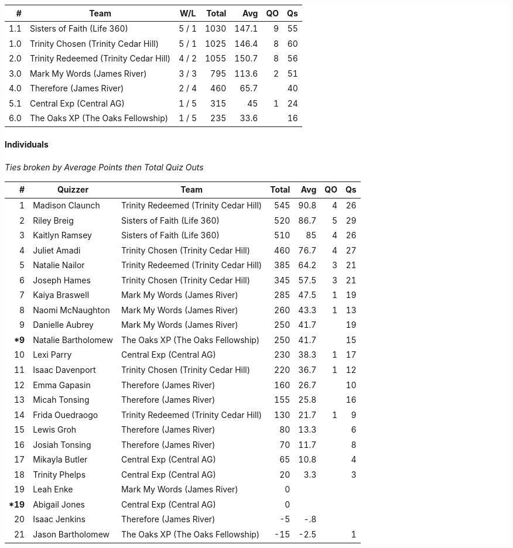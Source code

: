 |    # | Team                                  | W/L   | Total |   Avg |   QO |   Qs |
| ---: | ------------------------------------- | ----- | ----: | ----: | ---: | ---: |
|  1.1 | Sisters of Faith (Life 360)           | 5 / 1 |  1030 | 147.1 |    9 |   55 |
|  1.0 | Trinity Chosen (Trinity Cedar Hill)   | 5 / 1 |  1025 | 146.4 |    8 |   60 |
|  2.0 | Trinity Redeemed (Trinity Cedar Hill) | 4 / 2 |  1055 | 150.7 |    8 |   56 |
|  3.0 | Mark My Words (James River)           | 3 / 3 |   795 | 113.6 |    2 |   51 |
|  4.0 | Therefore (James River)               | 2 / 4 |   460 |  65.7 |      |   40 |
|  5.1 | Central Exp (Central AG)              | 1 / 5 |   315 |    45 |    1 |   24 |
|  6.0 | The Oaks XP (The Oaks Fellowship)     | 1 / 5 |   235 |  33.6 |      |   16 |

#### Individuals

*Ties broken by Average Points then Total Quiz Outs*

|        # | Quizzer             | Team                                  | Total |  Avg |   QO |   Qs |
| -------: | ------------------- | ------------------------------------- | ----: | ---: | ---: | ---: |
|        1 | Madison Claunch     | Trinity Redeemed (Trinity Cedar Hill) |   545 | 90.8 |    4 |   26 |
|        2 | Riley Breig         | Sisters of Faith (Life 360)           |   520 | 86.7 |    5 |   29 |
|        3 | Kaitlyn Ramsey      | Sisters of Faith (Life 360)           |   510 |   85 |    4 |   26 |
|        4 | Juliet Amadi        | Trinity Chosen (Trinity Cedar Hill)   |   460 | 76.7 |    4 |   27 |
|        5 | Natalie Nailor      | Trinity Redeemed (Trinity Cedar Hill) |   385 | 64.2 |    3 |   21 |
|        6 | Joseph Hames        | Trinity Chosen (Trinity Cedar Hill)   |   345 | 57.5 |    3 |   21 |
|        7 | Kaiya Braswell      | Mark My Words (James River)           |   285 | 47.5 |    1 |   19 |
|        8 | Naomi McNaughton    | Mark My Words (James River)           |   260 | 43.3 |    1 |   13 |
|        9 | Danielle Aubrey     | Mark My Words (James River)           |   250 | 41.7 |      |   19 |
|  **\*9** | Natalie Bartholomew | The Oaks XP (The Oaks Fellowship)     |   250 | 41.7 |      |   15 |
|       10 | Lexi Parry          | Central Exp (Central AG)              |   230 | 38.3 |    1 |   17 |
|       11 | Isaac Davenport     | Trinity Chosen (Trinity Cedar Hill)   |   220 | 36.7 |    1 |   12 |
|       12 | Emma Gapasin        | Therefore (James River)               |   160 | 26.7 |      |   10 |
|       13 | Micah Tonsing       | Therefore (James River)               |   155 | 25.8 |      |   16 |
|       14 | Frida Ouedraogo     | Trinity Redeemed (Trinity Cedar Hill) |   130 | 21.7 |    1 |    9 |
|       15 | Lewis Groh          | Therefore (James River)               |    80 | 13.3 |      |    6 |
|       16 | Josiah Tonsing      | Therefore (James River)               |    70 | 11.7 |      |    8 |
|       17 | Mikayla Butler      | Central Exp (Central AG)              |    65 | 10.8 |      |    4 |
|       18 | Trinity Phelps      | Central Exp (Central AG)              |    20 |  3.3 |      |    3 |
|       19 | Leah Enke           | Mark My Words (James River)           |     0 |      |      |      |
| **\*19** | Abigail Jones       | Central Exp (Central AG)              |     0 |      |      |      |
|       20 | Isaac Jenkins       | Therefore (James River)               |    -5 |  -.8 |      |      |
|       21 | Jason Bartholomew   | The Oaks XP (The Oaks Fellowship)     |   -15 | -2.5 |      |    1 |
